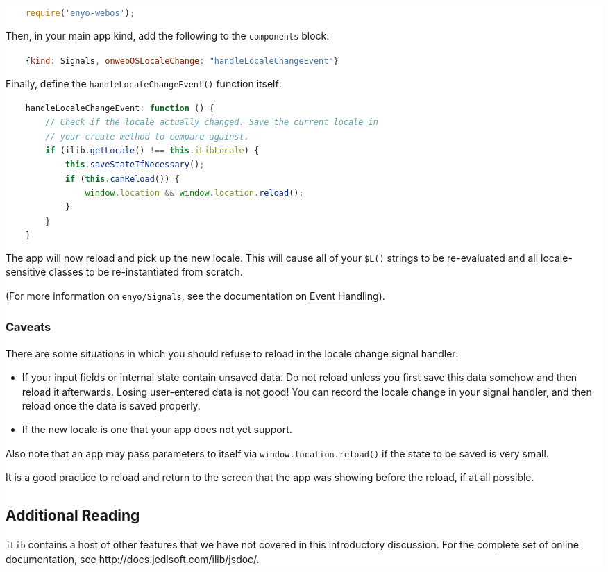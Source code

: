 ```javascript
    require('enyo-webos');
```

Then, in your main app kind, add the following to the `components` block:

```javascript
    {kind: Signals, onwebOSLocaleChange: "handleLocaleChangeEvent"}
```

Finally, define the `handleLocaleChangeEvent()` function itself:

```javascript
    handleLocaleChangeEvent: function () {
        // Check if the locale actually changed. Save the current locale in
        // your create method to compare against.
        if (ilib.getLocale() !== this.iLibLocale) {
            this.saveStateIfNecessary();
            if (this.canReload()) {
                window.location && window.location.reload();
            }
        }
    }
```

The app will now reload and pick up the new locale.  This will cause all of
your `$L()` strings to be re-evaluated and all locale-sensitive classes to be
re-instantiated from scratch.

(For more information on `enyo/Signals`, see the documentation on [Event
Handling](../getting-started/event-handling.html)).

### Caveats

There are some situations in which you should refuse to reload in the locale
change signal handler:

* If your input fields or internal state contain unsaved data.  Do not reload
    unless you first save this data somehow and then reload it afterwards.
    Losing user-entered data is not good!  You can record the locale change in
    your signal handler, and then reload once the data is saved properly.

* If the new locale is one that your app does not yet support.

Also note that an app may pass parameters to itself via
`window.location.reload()` if the state to be saved is very small.

It is a good practice to reload and return to the screen that the app was
showing before the reload, if at all possible.

## Additional Reading

`iLib` contains a host of other features that we have not covered in this
introductory discussion.  For the complete set of online documentation, see
<http://docs.jedlsoft.com/ilib/jsdoc/>.
